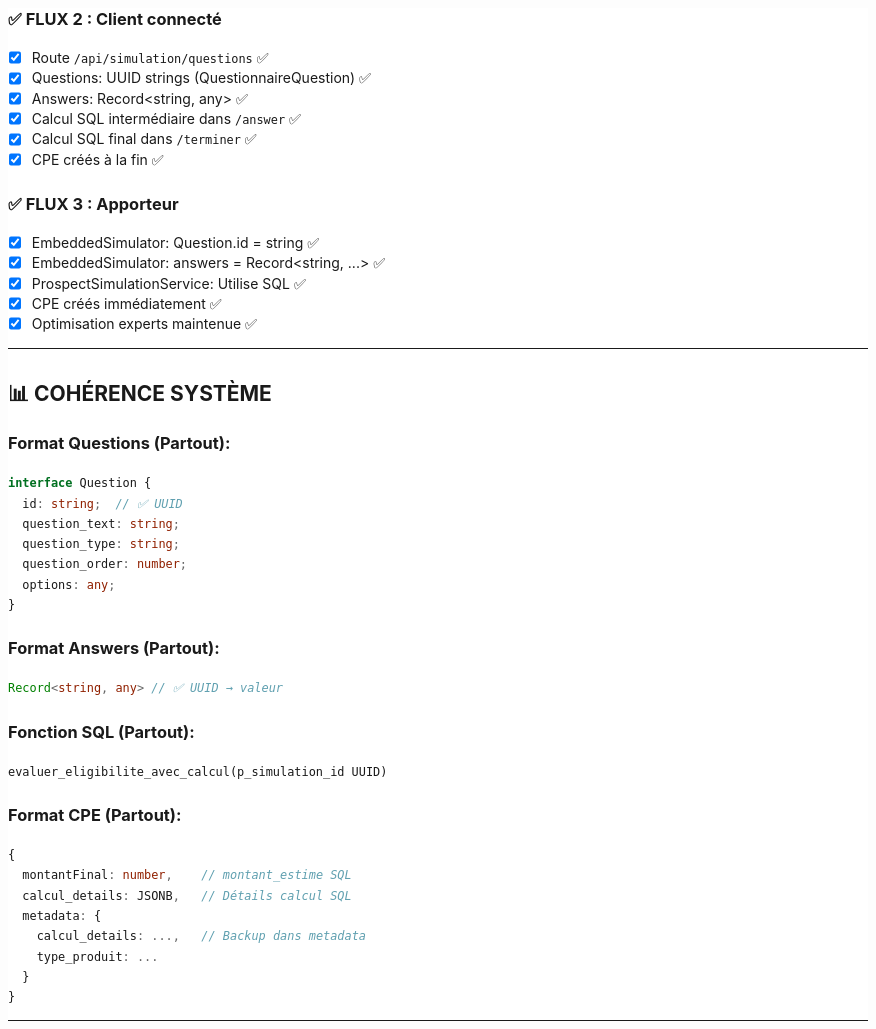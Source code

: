 ### ✅ FLUX 2 : Client connecté
- [x] Route `/api/simulation/questions` ✅
- [x] Questions: UUID strings (QuestionnaireQuestion) ✅
- [x] Answers: Record<string, any> ✅
- [x] Calcul SQL intermédiaire dans `/answer` ✅
- [x] Calcul SQL final dans `/terminer` ✅
- [x] CPE créés à la fin ✅

### ✅ FLUX 3 : Apporteur
- [x] EmbeddedSimulator: Question.id = string ✅
- [x] EmbeddedSimulator: answers = Record<string, ...> ✅
- [x] ProspectSimulationService: Utilise SQL ✅
- [x] CPE créés immédiatement ✅
- [x] Optimisation experts maintenue ✅

---

## 📊 COHÉRENCE SYSTÈME

### Format Questions (Partout):
```typescript
interface Question {
  id: string;  // ✅ UUID
  question_text: string;
  question_type: string;
  question_order: number;
  options: any;
}
```

### Format Answers (Partout):
```typescript
Record<string, any> // ✅ UUID → valeur
```

### Fonction SQL (Partout):
```sql
evaluer_eligibilite_avec_calcul(p_simulation_id UUID)
```

### Format CPE (Partout):
```typescript
{
  montantFinal: number,    // montant_estime SQL
  calcul_details: JSONB,   // Détails calcul SQL
  metadata: {
    calcul_details: ...,   // Backup dans metadata
    type_produit: ...
  }
}
```

---
